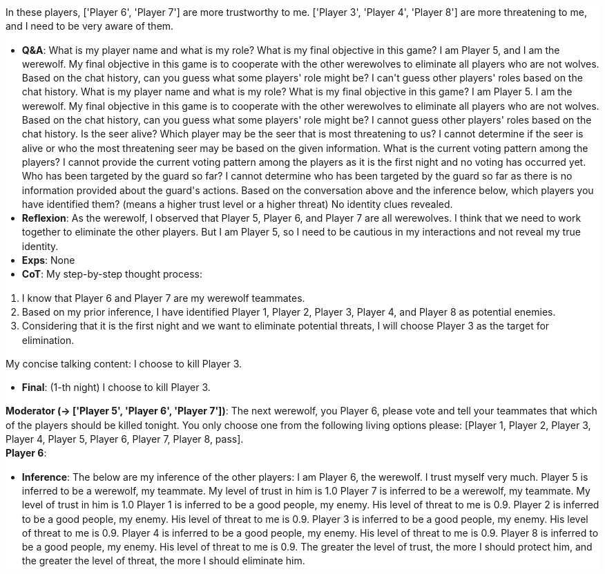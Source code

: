In these players, ['Player 6', 'Player 7'] are more trustworthy to me. ['Player 3', 'Player 4', 'Player 8'] are more threatening to me, and I need to be very aware of them.  
- **Q&A**: What is my player name and what is my role? What is my final objective in this game? I am Player 5, and I am the werewolf. My final objective in this game is to cooperate with the other werewolves to eliminate all players who are not wolves.
Based on the chat history, can you guess what some players' role might be? I can't guess other players' roles based on the chat history.
What is my player name and what is my role? What is my final objective in this game? I am Player 5. I am the werewolf. My final objective in this game is to cooperate with the other werewolves to eliminate all players who are not wolves.
Based on the chat history, can you guess what some players' role might be? I cannot guess other players' roles based on the chat history.
Is the seer alive? Which player may be the seer that is most threatening to us? I cannot determine if the seer is alive or who the most threatening seer may be based on the given information.
What is the current voting pattern among the players? I cannot provide the current voting pattern among the players as it is the first night and no voting has occurred yet.
Who has been targeted by the guard so far? I cannot determine who has been targeted by the guard so far as there is no information provided about the guard's actions.
Based on the conversation above and the inference below, which players you have identified them? (means a higher trust level or a higher threat) No identity clues revealed.  
- **Reflexion**: As the werewolf, I observed that Player 5, Player 6, and Player 7 are all werewolves. I think that we need to work together to eliminate the other players. But I am Player 5, so I need to be cautious in my interactions and not reveal my true identity.  
- **Exps**: None  
- **CoT**: My step-by-step thought process:
1. I know that Player 6 and Player 7 are my werewolf teammates.
2. Based on my prior inference, I have identified Player 1, Player 2, Player 3, Player 4, and Player 8 as potential enemies.
3. Considering that it is the first night and we want to eliminate potential threats, I will choose Player 3 as the target for elimination.

My concise talking content: I choose to kill Player 3.  

- **Final**: (1-th night) I choose to kill Player 3.  

**Moderator (-> ['Player 5', 'Player 6', 'Player 7'])**: The next werewolf, you Player 6, please vote and tell your teammates that which of the players should be killed tonight. You only choose one from the following living options please: [Player 1, Player 2, Player 3, Player 4, Player 5, Player 6, Player 7, Player 8, pass].   
**Player 6**:  
- **Inference**: 
The below are my inference of the other players:
I am Player 6, the werewolf. I trust myself very much.
Player 5 is inferred to be a werewolf, my teammate. My level of trust in him is 1.0
Player 7 is inferred to be a werewolf, my teammate. My level of trust in him is 1.0
Player 1 is inferred to be a good people, my enemy. His level of threat to me is 0.9.
Player 2 is inferred to be a good people, my enemy. His level of threat to me is 0.9.
Player 3 is inferred to be a good people, my enemy. His level of threat to me is 0.9.
Player 4 is inferred to be a good people, my enemy. His level of threat to me is 0.9.
Player 8 is inferred to be a good people, my enemy. His level of threat to me is 0.9.
The greater the level of trust, the more I should protect him, and the greater the level of threat, the more I should eliminate him.
